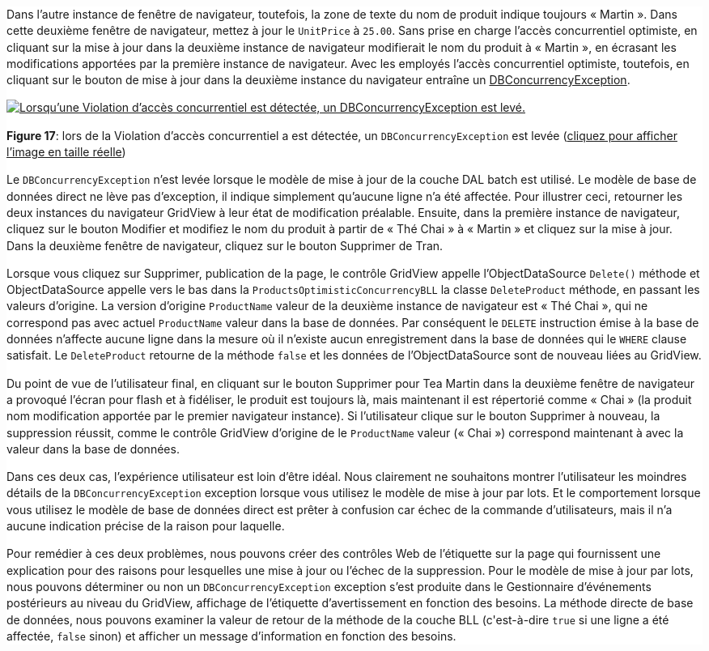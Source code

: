 Dans l’autre instance de fenêtre de navigateur, toutefois, la zone de texte du nom de produit indique toujours « Martin ». Dans cette deuxième fenêtre de navigateur, mettez à jour le `UnitPrice` à `25.00`. Sans prise en charge l’accès concurrentiel optimiste, en cliquant sur la mise à jour dans la deuxième instance de navigateur modifierait le nom du produit à « Martin », en écrasant les modifications apportées par la première instance de navigateur. Avec les employés l’accès concurrentiel optimiste, toutefois, en cliquant sur le bouton de mise à jour dans la deuxième instance du navigateur entraîne un [DBConcurrencyException](https://msdn.microsoft.com/library/system.data.dbconcurrencyexception.aspx).


[![Lorsqu’une Violation d’accès concurrentiel est détectée, un DBConcurrencyException est levé.](implementing-optimistic-concurrency-vb/_static/image48.png)](implementing-optimistic-concurrency-vb/_static/image47.png)

**Figure 17**: lors de la Violation d’accès concurrentiel a est détectée, un `DBConcurrencyException` est levée ([cliquez pour afficher l’image en taille réelle](implementing-optimistic-concurrency-vb/_static/image49.png))


Le `DBConcurrencyException` n’est levée lorsque le modèle de mise à jour de la couche DAL batch est utilisé. Le modèle de base de données direct ne lève pas d’exception, il indique simplement qu’aucune ligne n’a été affectée. Pour illustrer ceci, retourner les deux instances du navigateur GridView à leur état de modification préalable. Ensuite, dans la première instance de navigateur, cliquez sur le bouton Modifier et modifiez le nom du produit à partir de « Thé Chai » à « Martin » et cliquez sur la mise à jour. Dans la deuxième fenêtre de navigateur, cliquez sur le bouton Supprimer de Tran.

Lorsque vous cliquez sur Supprimer, publication de la page, le contrôle GridView appelle l’ObjectDataSource `Delete()` méthode et ObjectDataSource appelle vers le bas dans la `ProductsOptimisticConcurrencyBLL` la classe `DeleteProduct` méthode, en passant les valeurs d’origine. La version d’origine `ProductName` valeur de la deuxième instance de navigateur est « Thé Chai », qui ne correspond pas avec actuel `ProductName` valeur dans la base de données. Par conséquent le `DELETE` instruction émise à la base de données n’affecte aucune ligne dans la mesure où il n’existe aucun enregistrement dans la base de données qui le `WHERE` clause satisfait. Le `DeleteProduct` retourne de la méthode `false` et les données de l’ObjectDataSource sont de nouveau liées au GridView.

Du point de vue de l’utilisateur final, en cliquant sur le bouton Supprimer pour Tea Martin dans la deuxième fenêtre de navigateur a provoqué l’écran pour flash et à fidéliser, le produit est toujours là, mais maintenant il est répertorié comme « Chai » (la produit nom modification apportée par le premier navigateur instance). Si l’utilisateur clique sur le bouton Supprimer à nouveau, la suppression réussit, comme le contrôle GridView d’origine de le `ProductName` valeur (« Chai ») correspond maintenant à avec la valeur dans la base de données.

Dans ces deux cas, l’expérience utilisateur est loin d’être idéal. Nous clairement ne souhaitons montrer l’utilisateur les moindres détails de la `DBConcurrencyException` exception lorsque vous utilisez le modèle de mise à jour par lots. Et le comportement lorsque vous utilisez le modèle de base de données direct est prêter à confusion car échec de la commande d’utilisateurs, mais il n’a aucune indication précise de la raison pour laquelle.

Pour remédier à ces deux problèmes, nous pouvons créer des contrôles Web de l’étiquette sur la page qui fournissent une explication pour des raisons pour lesquelles une mise à jour ou l’échec de la suppression. Pour le modèle de mise à jour par lots, nous pouvons déterminer ou non un `DBConcurrencyException` exception s’est produite dans le Gestionnaire d’événements postérieurs au niveau du GridView, affichage de l’étiquette d’avertissement en fonction des besoins. La méthode directe de base de données, nous pouvons examiner la valeur de retour de la méthode de la couche BLL (c'est-à-dire `true` si une ligne a été affectée, `false` sinon) et afficher un message d’information en fonction des besoins.
